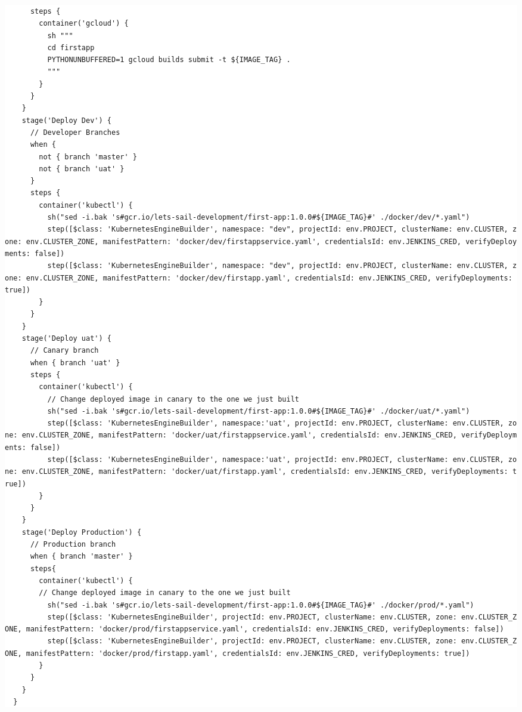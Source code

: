 ```
      steps {
        container('gcloud') {
          sh """
          cd firstapp
          PYTHONUNBUFFERED=1 gcloud builds submit -t ${IMAGE_TAG} .
          """
        }
      }
    }
    stage('Deploy Dev') {
      // Developer Branches
      when {
        not { branch 'master' }
        not { branch 'uat' }
      }
      steps {
        container('kubectl') {
          sh("sed -i.bak 's#gcr.io/lets-sail-development/first-app:1.0.0#${IMAGE_TAG}#' ./docker/dev/*.yaml")
          step([$class: 'KubernetesEngineBuilder', namespace: "dev", projectId: env.PROJECT, clusterName: env.CLUSTER, zone: env.CLUSTER_ZONE, manifestPattern: 'docker/dev/firstappservice.yaml', credentialsId: env.JENKINS_CRED, verifyDeployments: false])
          step([$class: 'KubernetesEngineBuilder', namespace: "dev", projectId: env.PROJECT, clusterName: env.CLUSTER, zone: env.CLUSTER_ZONE, manifestPattern: 'docker/dev/firstapp.yaml', credentialsId: env.JENKINS_CRED, verifyDeployments: true])
        }
      }
    }
    stage('Deploy uat') {
      // Canary branch
      when { branch 'uat' }
      steps {
        container('kubectl') {
          // Change deployed image in canary to the one we just built
          sh("sed -i.bak 's#gcr.io/lets-sail-development/first-app:1.0.0#${IMAGE_TAG}#' ./docker/uat/*.yaml")
          step([$class: 'KubernetesEngineBuilder', namespace:'uat', projectId: env.PROJECT, clusterName: env.CLUSTER, zone: env.CLUSTER_ZONE, manifestPattern: 'docker/uat/firstappservice.yaml', credentialsId: env.JENKINS_CRED, verifyDeployments: false])
          step([$class: 'KubernetesEngineBuilder', namespace:'uat', projectId: env.PROJECT, clusterName: env.CLUSTER, zone: env.CLUSTER_ZONE, manifestPattern: 'docker/uat/firstapp.yaml', credentialsId: env.JENKINS_CRED, verifyDeployments: true])          
        }
      }
    }
    stage('Deploy Production') {
      // Production branch
      when { branch 'master' }
      steps{
        container('kubectl') {
        // Change deployed image in canary to the one we just built
          sh("sed -i.bak 's#gcr.io/lets-sail-development/first-app:1.0.0#${IMAGE_TAG}#' ./docker/prod/*.yaml")
          step([$class: 'KubernetesEngineBuilder', projectId: env.PROJECT, clusterName: env.CLUSTER, zone: env.CLUSTER_ZONE, manifestPattern: 'docker/prod/firstappservice.yaml', credentialsId: env.JENKINS_CRED, verifyDeployments: false])
          step([$class: 'KubernetesEngineBuilder', projectId: env.PROJECT, clusterName: env.CLUSTER, zone: env.CLUSTER_ZONE, manifestPattern: 'docker/prod/firstapp.yaml', credentialsId: env.JENKINS_CRED, verifyDeployments: true])          
        }
      }
    }
  }
```